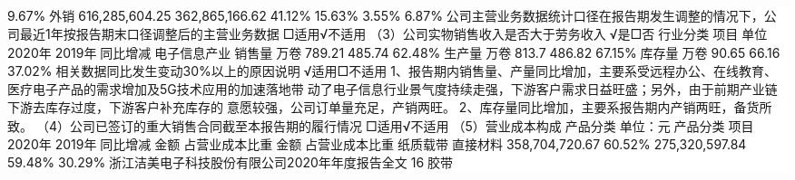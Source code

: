 9.67%
外销
616,285,604.25
362,865,166.62
41.12%
15.63%
3.55%
6.87%
公司主营业务数据统计口径在报告期发生调整的情况下，公司最近1年按报告期末口径调整后的主营业务数据
□适用√不适用
（3）公司实物销售收入是否大于劳务收入
√是□否
行业分类
项目
单位
2020年
2019年
同比增减
电子信息产业
销售量
万卷
789.21
485.74
62.48%
生产量
万卷
813.7
486.82
67.15%
库存量
万卷
90.65
66.16
37.02%
相关数据同比发生变动30%以上的原因说明
√适用□不适用
1、报告期内销售量、产量同比增加，主要系受远程办公、在线教育、医疗电子产品的需求增加及5G技术应用的加速落地带
动了电子信息行业景气度持续走强，下游客户需求日益旺盛；另外，由于前期产业链下游去库存过度，下游客户补充库存的
意愿较强，公司订单量充足，产销两旺。
2、库存量同比增加，主要系报告期内产销两旺，备货所致。
（4）公司已签订的重大销售合同截至本报告期的履行情况
□适用√不适用
（5）营业成本构成
产品分类
单位：元
产品分类
项目
2020年
2019年
同比增减
金额
占营业成本比重
金额
占营业成本比重
纸质载带
直接材料
358,704,720.67
60.52%
275,320,597.84
59.48%
30.29%
浙江洁美电子科技股份有限公司2020年年度报告全文
16
胶带